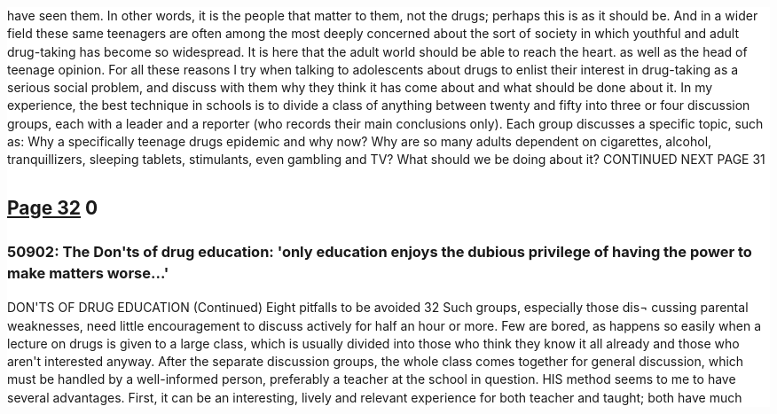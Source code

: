 have seen them.
In other words, it is the people that
matter to them, not the drugs; perhaps
this is as it should be. And in a wider
field these same teenagers are often
among the most deeply concerned
about the sort of society in which
youthful and adult drug-taking has
become so widespread. It is here
that the adult world should be able to
reach the heart. as well as the head
of teenage opinion.
For all these reasons I try when
talking to adolescents about drugs to
enlist their interest in drug-taking as
a serious social problem, and discuss
with them why they think it has come
about and what should be done about it.
In my experience, the best technique
in schools is to divide a class of
anything between twenty and fifty into
three or four discussion groups, each
with a leader and a reporter (who
records their main conclusions only).
Each group discusses a specific topic,
such as: Why a specifically teenage
drugs epidemic and why now? Why
are so many adults dependent
on cigarettes, alcohol, tranquillizers,
sleeping tablets, stimulants, even
gambling and TV? What should we
be doing about it?
CONTINUED NEXT PAGE
31
## [Page 32](https://demo.humlab.umu.se/courier/074885engo.pdf#page=32) 0
### 50902: The Don'ts of drug education: 'only education enjoys the dubious privilege of having the power to make matters worse...'
DON'TS OF DRUG EDUCATION (Continued)
Eight pitfalls to be avoided
32
Such groups, especially those dis¬
cussing parental weaknesses, need
little encouragement to discuss actively
for half an hour or more. Few are
bored, as happens so easily when a
lecture on drugs is given to a large
class, which is usually divided into
those who think they know it all
already and those who aren't interested
anyway. After the separate discussion
groups, the whole class comes
together for general discussion, which
must be handled by a well-informed
person, preferably a teacher at the
school in question.
HIS method seems to me
to have several advantages.
First, it can be an interesting, lively
and relevant experience for both
teacher and taught; both have much